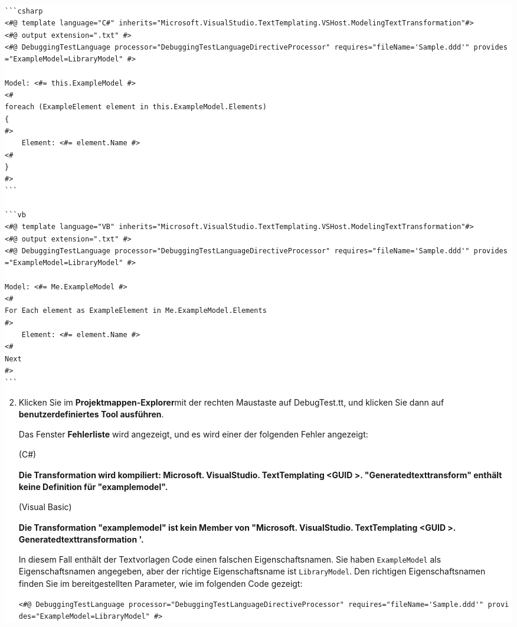     ```csharp
    <#@ template language="C#" inherits="Microsoft.VisualStudio.TextTemplating.VSHost.ModelingTextTransformation"#>
    <#@ output extension=".txt" #>
    <#@ DebuggingTestLanguage processor="DebuggingTestLanguageDirectiveProcessor" requires="fileName='Sample.ddd'" provides="ExampleModel=LibraryModel" #>

    Model: <#= this.ExampleModel #>
    <#
    foreach (ExampleElement element in this.ExampleModel.Elements)
    {
    #>
        Element: <#= element.Name #>
    <#
    }
    #>
    ```

    ```vb
    <#@ template language="VB" inherits="Microsoft.VisualStudio.TextTemplating.VSHost.ModelingTextTransformation"#>
    <#@ output extension=".txt" #>
    <#@ DebuggingTestLanguage processor="DebuggingTestLanguageDirectiveProcessor" requires="fileName='Sample.ddd'" provides="ExampleModel=LibraryModel" #>

    Model: <#= Me.ExampleModel #>
    <#
    For Each element as ExampleElement in Me.ExampleModel.Elements
    #>
        Element: <#= element.Name #>
    <#
    Next
    #>
    ```

2. Klicken Sie im **Projektmappen-Explorer**mit der rechten Maustaste auf DebugTest.tt, und klicken Sie dann auf **benutzerdefiniertes Tool ausführen**.

     Das Fenster **Fehlerliste** wird angezeigt, und es wird einer der folgenden Fehler angezeigt:

     (C#)

     **Die Transformation wird kompiliert: Microsoft. VisualStudio. TextTemplating \<GUID >. "Generatedtexttransform" enthält keine Definition für "examplemodel".**

     (Visual Basic)

     **Die Transformation "examplemodel" ist kein Member von "Microsoft. VisualStudio. TextTemplating \<GUID >. Generatedtexttransformation '.**

     In diesem Fall enthält der Textvorlagen Code einen falschen Eigenschaftsnamen. Sie haben `ExampleModel` als Eigenschaftsnamen angegeben, aber der richtige Eigenschaftsname ist `LibraryModel`. Den richtigen Eigenschaftsnamen finden Sie im bereitgestellten Parameter, wie im folgenden Code gezeigt:

    ```
    <#@ DebuggingTestLanguage processor="DebuggingTestLanguageDirectiveProcessor" requires="fileName='Sample.ddd'" provides="ExampleModel=LibraryModel" #>
    ```
